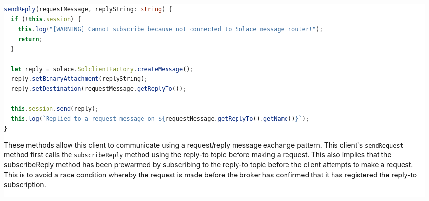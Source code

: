 ```ts
sendReply(requestMessage, replyString: string) {
  if (!this.session) {
    this.log("[WARNING] Cannot subscribe because not connected to Solace message router!");
    return;
  }

  let reply = solace.SolclientFactory.createMessage();
  reply.setBinaryAttachment(replyString);
  reply.setDestination(requestMessage.getReplyTo());

  this.session.send(reply);
  this.log(`Replied to a request message on ${requestMessage.getReplyTo().getName()}`);
}
```

These methods allow this client to communicate using a request/reply message exchange pattern. This client's `sendRequest` method first calls the `subscribeReply` method using the reply-to topic before making a request. This also implies that the subscribeReply method has been prewarmed by subscribing to the reply-to topic before the client attempts to make a request. This is to avoid a race condition whereby the request is made before the broker has confirmed that it has registered the reply-to subscription.

---
